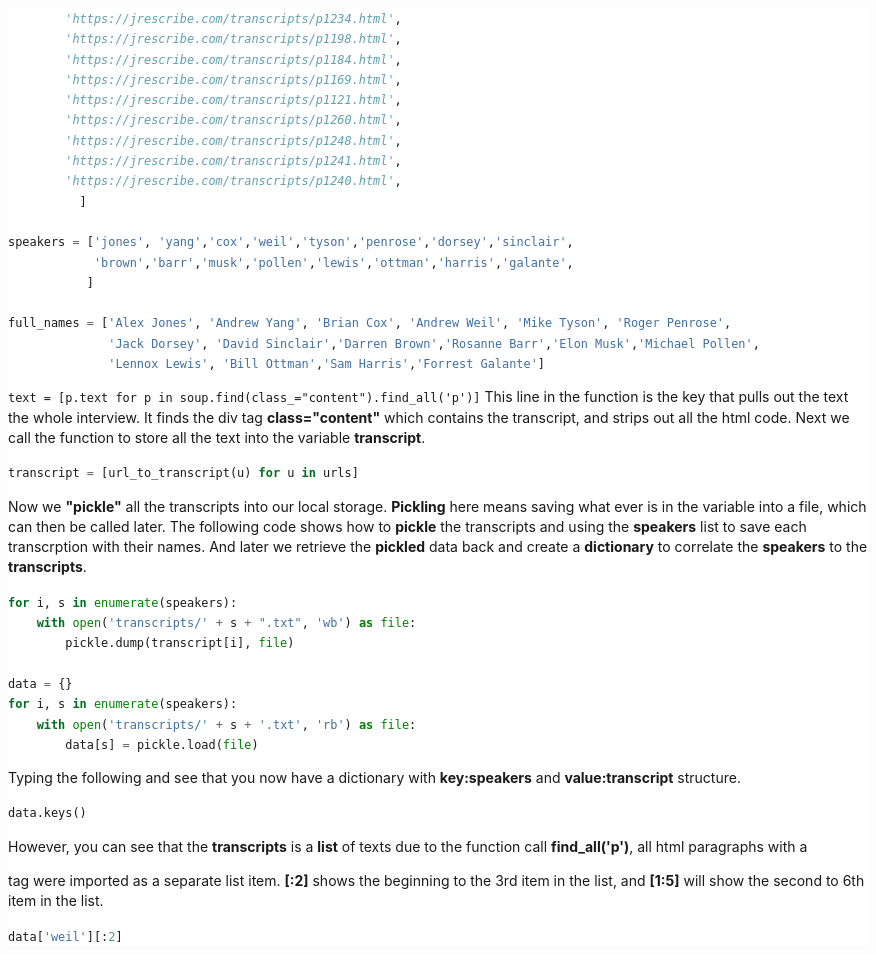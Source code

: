 ```python
        'https://jrescribe.com/transcripts/p1234.html',
        'https://jrescribe.com/transcripts/p1198.html',
        'https://jrescribe.com/transcripts/p1184.html',
        'https://jrescribe.com/transcripts/p1169.html',
        'https://jrescribe.com/transcripts/p1121.html',
        'https://jrescribe.com/transcripts/p1260.html',
        'https://jrescribe.com/transcripts/p1248.html',
        'https://jrescribe.com/transcripts/p1241.html',
        'https://jrescribe.com/transcripts/p1240.html',
          ]

speakers = ['jones', 'yang','cox','weil','tyson','penrose','dorsey','sinclair',
            'brown','barr','musk','pollen','lewis','ottman','harris','galante',
           ]

full_names = ['Alex Jones', 'Andrew Yang', 'Brian Cox', 'Andrew Weil', 'Mike Tyson', 'Roger Penrose',
              'Jack Dorsey', 'David Sinclair','Darren Brown','Rosanne Barr','Elon Musk','Michael Pollen',
              'Lennox Lewis', 'Bill Ottman','Sam Harris','Forrest Galante']
```

`text = [p.text for p in soup.find(class_="content").find_all('p')]` This line in the function is the key that pulls out the text the whole interview. It finds the div tag **class="content"** which contains the transcript, and strips out all the html code. Next we call the function to store all the text into the variable **transcript**.

```python
transcript = [url_to_transcript(u) for u in urls]
```

Now we **"pickle"** all the transcripts into our local storage. **Pickling** here means saving what ever is in the variable into a file, which can then be called later. The following code shows how to **pickle** the transcripts and using the **speakers** list to save each transcrption with their names. And later we retrieve the **pickled** data back and create a **dictionary** to correlate the **speakers** to the **transcripts**.

```python
for i, s in enumerate(speakers):
    with open('transcripts/' + s + ".txt", 'wb') as file:
        pickle.dump(transcript[i], file)
        
data = {}
for i, s in enumerate(speakers):
    with open('transcripts/' + s + '.txt', 'rb') as file:
        data[s] = pickle.load(file)
```

Typing the following and see that you now have a dictionary with **key:speakers** and **value:transcript** structure.

```python
data.keys()
```
However, you can see that the **transcripts** is a **list** of texts due to the function call **find_all('p')**, all html paragraphs with a **<p>** tag were imported as a separate list item. **[:2]** shows the beginning to the 3rd item in the list, and **[1:5]** will show the second to 6th item in the list. 
```python
data['weil'][:2]
```
